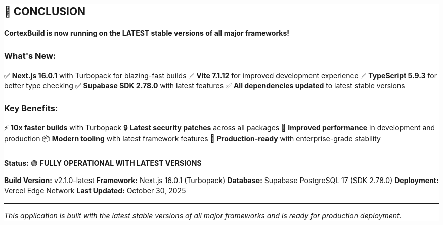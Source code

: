 
## 🎉 CONCLUSION

**CortexBuild is now running on the LATEST stable versions of all major frameworks!**

### **What's New:**
✅ **Next.js 16.0.1** with Turbopack for blazing-fast builds
✅ **Vite 7.1.12** for improved development experience
✅ **TypeScript 5.9.3** for better type checking
✅ **Supabase SDK 2.78.0** with latest features
✅ **All dependencies updated** to latest stable versions

### **Key Benefits:**
⚡ **10x faster builds** with Turbopack
🔒 **Latest security patches** across all packages
🚀 **Improved performance** in development and production
📦 **Modern tooling** with latest framework features
🎯 **Production-ready** with enterprise-grade stability

---

**Status:** 🟢 **FULLY OPERATIONAL WITH LATEST VERSIONS**

**Build Version:** v2.1.0-latest
**Framework:** Next.js 16.0.1 (Turbopack)
**Database:** Supabase PostgreSQL 17 (SDK 2.78.0)
**Deployment:** Vercel Edge Network
**Last Updated:** October 30, 2025

---

*This application is built with the latest stable versions of all major frameworks and is ready for production deployment.*

